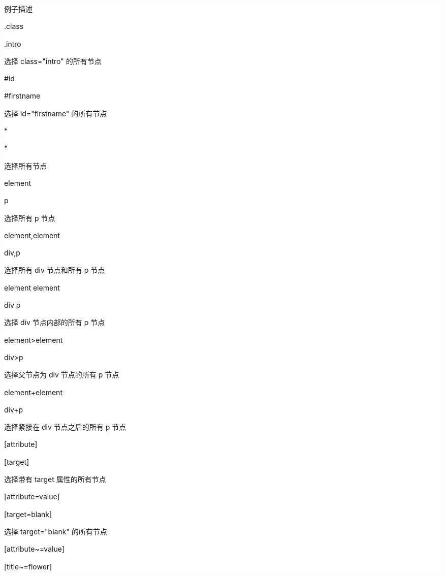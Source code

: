 例子描述

.class

.intro

选择 class="intro" 的所有节点

#id

#firstname

选择 id="firstname" 的所有节点

\*

\*

选择所有节点

element

p

选择所有 p 节点

element,element

div,p

选择所有 div 节点和所有 p 节点

element element

div p

选择 div 节点内部的所有 p 节点

element>element

div>p

选择父节点为 div 节点的所有 p 节点

element+element

div+p

选择紧接在 div 节点之后的所有 p 节点

\[attribute\]

\[target\]

选择带有 target 属性的所有节点

\[attribute=value\]

\[target=blank\]

选择 target="blank" 的所有节点

\[attribute~=value\]

\[title~=flower\]
